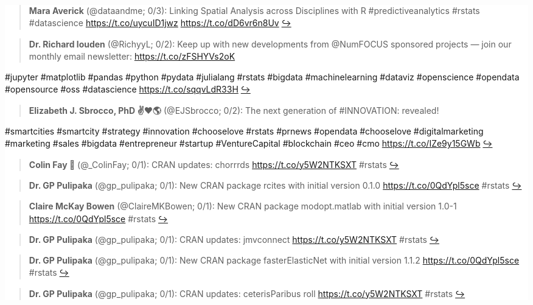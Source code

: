 


> **Mara Averick** (@dataandme; 0/3): Linking Spatial Analysis across Disciplines with R #predictiveanalytics #rstats #datascience 
https://t.co/uycuID1jwz https://t.co/dD6vr6n8Uv  [&#8618;](https://twitter.com/dataandme/status/1028389160720261121)




> **Dr. Richard louden** (@RichyyL; 0/2): Keep up with new developments from @NumFOCUS sponsored projects — join our monthly email newsletter: https://t.co/zFSHYVs2oK
>
#jupyter #matplotlib #pandas #python #pydata #julialang #rstats #bigdata #machinelearning #dataviz #openscience #opendata #opensource #oss #datascience https://t.co/sqqvLdR33H  [&#8618;](https://twitter.com/dataandme/status/1028367052606791681)




> **Elizabeth J. Sbrocco, PhD ✌️♥️🌎** (@EJSbrocco; 0/2): The next generation of #INNOVATION: revealed!
>
#smartcities #smartcity #strategy #innovation #chooselove #rstats #prnews #opendata #chooselove #digitalmarketing #marketing #sales #bigdata #entrepreneur #startup #VentureCapital  #blockchain #ceo #cmo https://t.co/IZe9y15GWb  [&#8618;](https://twitter.com/dataandme/status/1028250845857624069)




> **Colin Fay 🤘** (@_ColinFay; 0/1): CRAN updates: chorrrds https://t.co/y5W2NTKSXT #rstats  [&#8618;](https://twitter.com/dataandme/status/1028386131493232640)




> **Dr. GP Pulipaka** (@gp_pulipaka; 0/1): New CRAN package rcites with initial version 0.1.0 https://t.co/0QdYpl5sce #rstats  [&#8618;](https://twitter.com/dataandme/status/1028325748346642433)




> **Claire McKay Bowen** (@ClaireMKBowen; 0/1): New CRAN package modopt.matlab with initial version 1.0-1 https://t.co/0QdYpl5sce #rstats  [&#8618;](https://twitter.com/dataandme/status/1028325733796638722)




> **Dr. GP Pulipaka** (@gp_pulipaka; 0/1): CRAN updates: jmvconnect https://t.co/y5W2NTKSXT #rstats  [&#8618;](https://twitter.com/dataandme/status/1028250211561484288)




> **Dr. GP Pulipaka** (@gp_pulipaka; 0/1): New CRAN package fasterElasticNet with initial version 1.1.2 https://t.co/0QdYpl5sce #rstats  [&#8618;](https://twitter.com/dataandme/status/1028325701802491904)




> **Dr. GP Pulipaka** (@gp_pulipaka; 0/1): CRAN updates: ceterisParibus roll https://t.co/y5W2NTKSXT #rstats  [&#8618;](https://twitter.com/dataandme/status/1028310663897260032)


